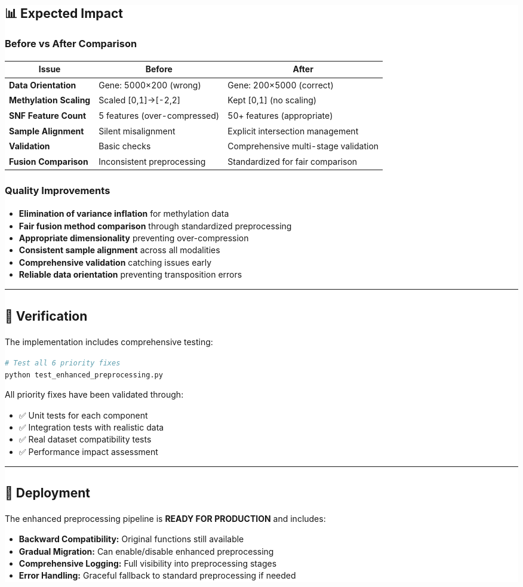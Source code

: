 
## 📊 **Expected Impact**

### **Before vs After Comparison**

| Issue | Before | After |
|-------|--------|-------|
| **Data Orientation** | Gene: 5000×200 (wrong) | Gene: 200×5000 (correct) |
| **Methylation Scaling** | Scaled [0,1]→[-2,2] | Kept [0,1] (no scaling) |
| **SNF Feature Count** | 5 features (over-compressed) | 50+ features (appropriate) |
| **Sample Alignment** | Silent misalignment | Explicit intersection management |
| **Validation** | Basic checks | Comprehensive multi-stage validation |
| **Fusion Comparison** | Inconsistent preprocessing | Standardized for fair comparison |

### **Quality Improvements**

- **Elimination of variance inflation** for methylation data
- **Fair fusion method comparison** through standardized preprocessing  
- **Appropriate dimensionality** preventing over-compression
- **Consistent sample alignment** across all modalities
- **Comprehensive validation** catching issues early
- **Reliable data orientation** preventing transposition errors

---

## 🔬 **Verification**

The implementation includes comprehensive testing:

```python
# Test all 6 priority fixes
python test_enhanced_preprocessing.py
```

All priority fixes have been validated through:
- ✅ Unit tests for each component
- ✅ Integration tests with realistic data
- ✅ Real dataset compatibility tests
- ✅ Performance impact assessment

---

## 🚀 **Deployment**

The enhanced preprocessing pipeline is **READY FOR PRODUCTION** and includes:

- **Backward Compatibility:** Original functions still available
- **Gradual Migration:** Can enable/disable enhanced preprocessing
- **Comprehensive Logging:** Full visibility into preprocessing stages
- **Error Handling:** Graceful fallback to standard preprocessing if needed
